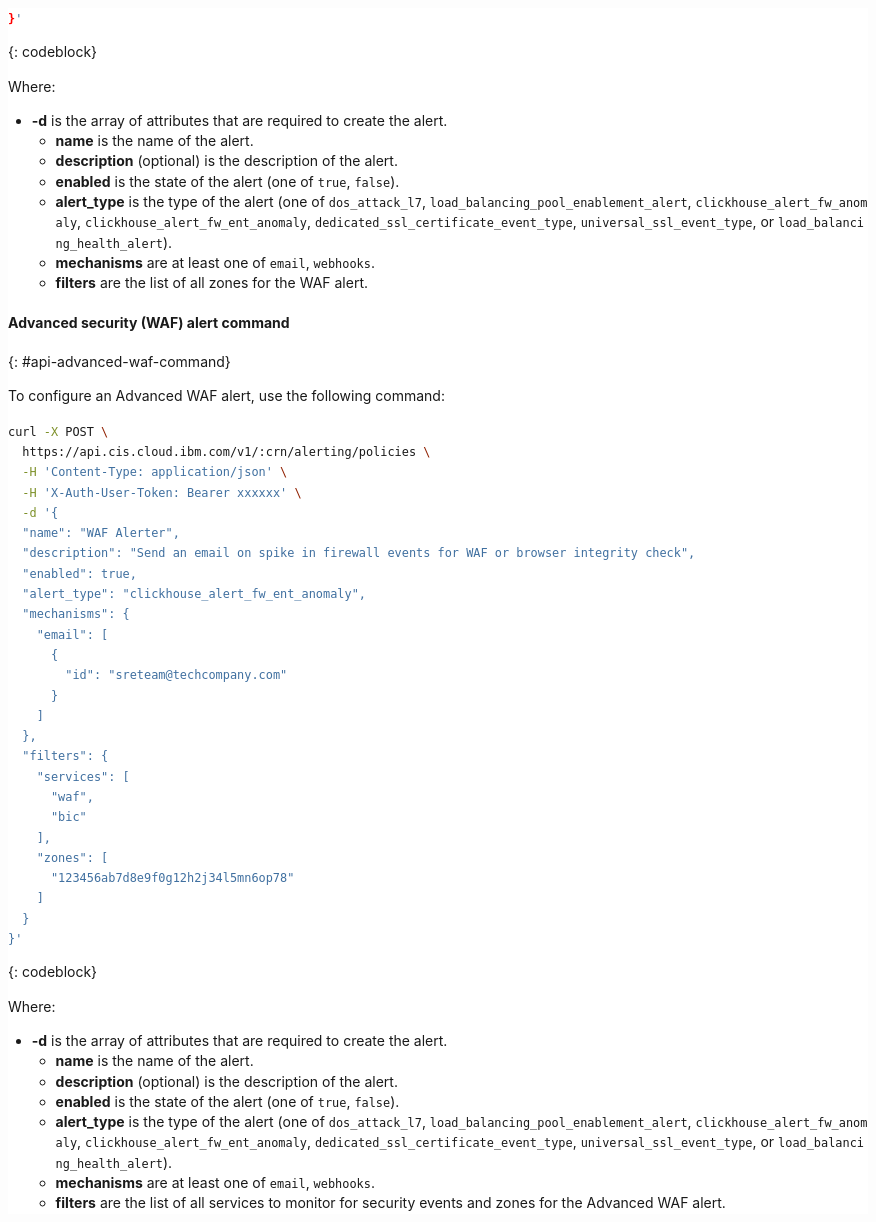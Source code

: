 ```sh
}'
```
{: codeblock}

Where:

- **-d** is the array of attributes that are required to create the alert.
    - **name** is the name of the alert.
    - **description** (optional) is the description of the alert.
    - **enabled** is the state of the alert (one of `true`, `false`).
    - **alert_type** is the type of the alert (one of `dos_attack_l7`, `load_balancing_pool_enablement_alert`, `clickhouse_alert_fw_anomaly`, `clickhouse_alert_fw_ent_anomaly`, `dedicated_ssl_certificate_event_type`, `universal_ssl_event_type`, or `load_balancing_health_alert`).
    - **mechanisms** are at least one of `email`, `webhooks`.
    - **filters** are the list of all zones for the WAF alert.

#### Advanced security (WAF) alert command
{: #api-advanced-waf-command}

To configure an Advanced WAF alert, use the following command:

```sh
curl -X POST \
  https://api.cis.cloud.ibm.com/v1/:crn/alerting/policies \
  -H 'Content-Type: application/json' \
  -H 'X-Auth-User-Token: Bearer xxxxxx' \
  -d '{
  "name": "WAF Alerter",
  "description": "Send an email on spike in firewall events for WAF or browser integrity check",
  "enabled": true,
  "alert_type": "clickhouse_alert_fw_ent_anomaly",
  "mechanisms": {
    "email": [
      {
        "id": "sreteam@techcompany.com"
      }
    ]
  },
  "filters": {
    "services": [
      "waf",
      "bic"
    ],
    "zones": [
      "123456ab7d8e9f0g12h2j34l5mn6op78"
    ]
  }
}'
```
{: codeblock}

Where:

- **-d** is the array of attributes that are required to create the alert.
    - **name** is the name of the alert.
    - **description** (optional) is the description of the alert.
    - **enabled** is the state of the alert (one of `true`, `false`).
    - **alert_type** is the type of the alert (one of `dos_attack_l7`, `load_balancing_pool_enablement_alert`, `clickhouse_alert_fw_anomaly`, `clickhouse_alert_fw_ent_anomaly`, `dedicated_ssl_certificate_event_type`, `universal_ssl_event_type`, or `load_balancing_health_alert`).
    - **mechanisms** are at least one of `email`, `webhooks`.
    - **filters** are the list of all services to monitor for security events and zones for the Advanced WAF alert.
